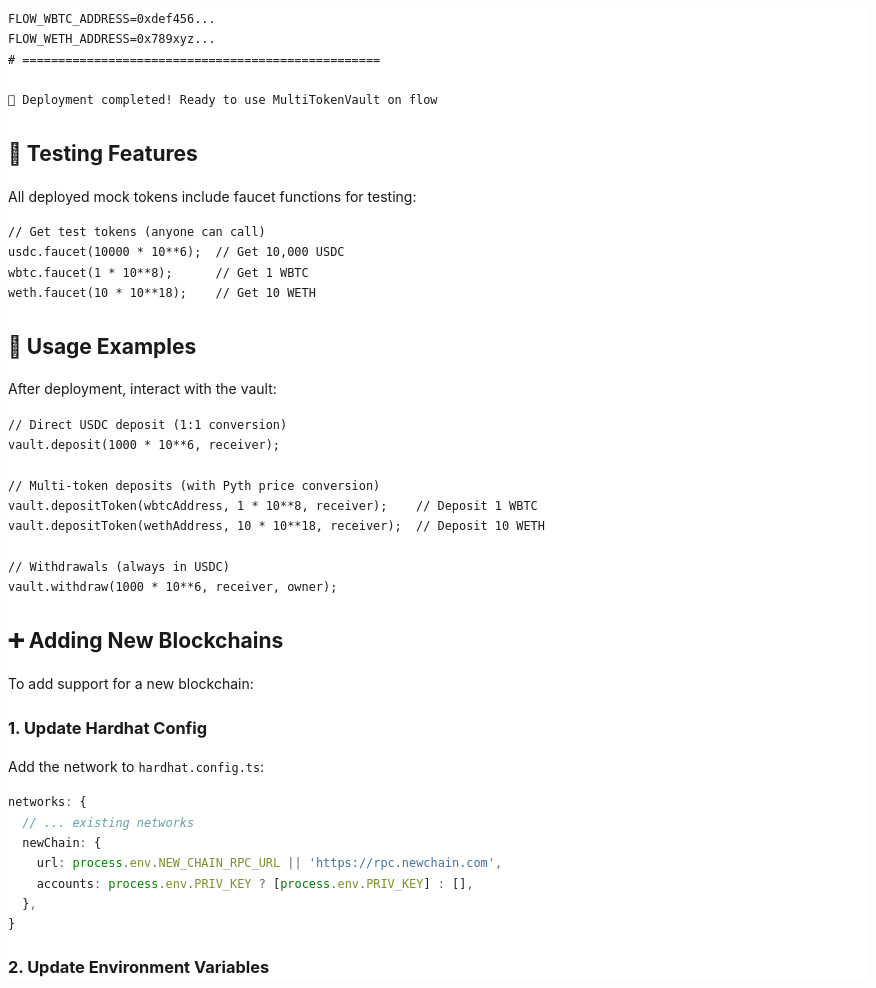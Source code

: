 ```
FLOW_WBTC_ADDRESS=0xdef456...
FLOW_WETH_ADDRESS=0x789xyz...
# ==================================================

🚀 Deployment completed! Ready to use MultiTokenVault on flow
```

## 🧪 Testing Features

All deployed mock tokens include faucet functions for testing:

```solidity
// Get test tokens (anyone can call)
usdc.faucet(10000 * 10**6);  // Get 10,000 USDC
wbtc.faucet(1 * 10**8);      // Get 1 WBTC
weth.faucet(10 * 10**18);    // Get 10 WETH
```

## 🎯 Usage Examples

After deployment, interact with the vault:

```solidity
// Direct USDC deposit (1:1 conversion)
vault.deposit(1000 * 10**6, receiver);

// Multi-token deposits (with Pyth price conversion)
vault.depositToken(wbtcAddress, 1 * 10**8, receiver);    // Deposit 1 WBTC
vault.depositToken(wethAddress, 10 * 10**18, receiver);  // Deposit 10 WETH

// Withdrawals (always in USDC)
vault.withdraw(1000 * 10**6, receiver, owner);
```

## ➕ Adding New Blockchains

To add support for a new blockchain:

### 1. Update Hardhat Config

Add the network to `hardhat.config.ts`:

```typescript
networks: {
  // ... existing networks
  newChain: {
    url: process.env.NEW_CHAIN_RPC_URL || 'https://rpc.newchain.com',
    accounts: process.env.PRIV_KEY ? [process.env.PRIV_KEY] : [],
  },
}
```

### 2. Update Environment Variables
